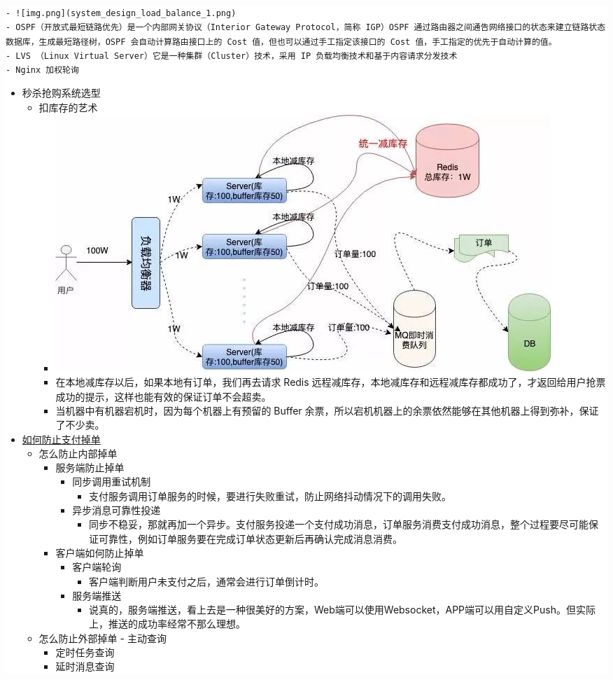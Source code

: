     - ![img.png](system_design_load_balance_1.png)
    - OSPF（开放式最短链路优先）是一个内部网关协议（Interior Gateway Protocol，简称 IGP）OSPF 通过路由器之间通告网络接口的状态来建立链路状态数据库，生成最短路径树，OSPF 会自动计算路由接口上的 Cost 值，但也可以通过手工指定该接口的 Cost 值，手工指定的优先于自动计算的值。
    - LVS （Linux Virtual Server）它是一种集群（Cluster）技术，采用 IP 负载均衡技术和基于内容请求分发技术
    - Nginx 加权轮询 
  - 秒杀抢购系统选型
    - 扣库存的艺术
      - ![img.png](system_design_seckill.png)
      - 在本地减库存以后，如果本地有订单，我们再去请求 Redis 远程减库存，本地减库存和远程减库存都成功了，才返回给用户抢票成功的提示，这样也能有效的保证订单不会超卖。
      - 当机器中有机器宕机时，因为每个机器上有预留的 Buffer 余票，所以宕机机器上的余票依然能够在其他机器上得到弥补，保证了不少卖。
- [如何防止支付掉单](https://mp.weixin.qq.com/s/iVZsOOh2q6-Bpmr8k8rYEA)
  - 怎么防止内部掉单
    - 服务端防止掉单
      - 同步调用重试机制
        - 支付服务调用订单服务的时候，要进行失败重试，防止网络抖动情况下的调用失败。
      - 异步消息可靠性投递
        - 同步不稳妥，那就再加一个异步。支付服务投递一个支付成功消息，订单服务消费支付成功消息，整个过程要尽可能保证可靠性，例如订单服务要在完成订单状态更新后再确认完成消息消费。
    - 客户端如何防止掉单
      - 客户端轮询
        - 客户端判断用户未支付之后，通常会进行订单倒计时。
      - 服务端推送
        - 说真的，服务端推送，看上去是一种很美好的方案，Web端可以使用Websocket，APP端可以用自定义Push。但实际上，推送的成功率经常不那么理想。
  - 怎么防止外部掉单 - 主动查询
    - 定时任务查询
    - 延时消息查询